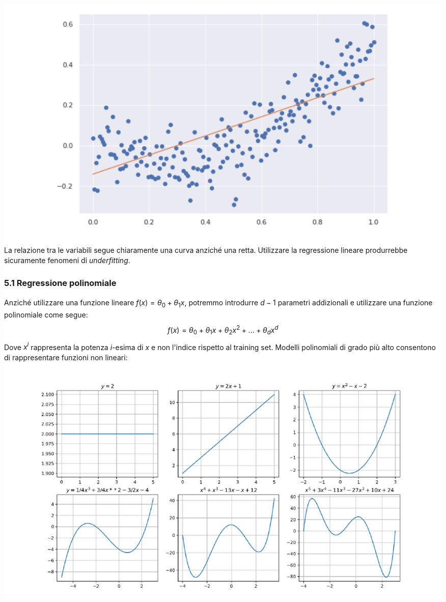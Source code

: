 ![image-20201205170903862](./chapters_media/4._Predizione__10.png)

La relazione tra le variabili segue chiaramente una curva anziché una retta. Utilizzare la regressione lineare produrrebbe sicuramente fenomeni di *underfitting*. 



### 5.1 Regressione polinomiale 

Anziché utilizzare una funzione lineare $f(x) = \theta_0 + \theta_1 x$, potremmo introdurre $d-1$ parametri addizionali e utilizzare una funzione polinomiale come segue: 
$$
f(x) = \theta_0 + \theta_1 x + \theta_2 x^2  + ... + \theta_d x^d
$$
Dove $x^i$ rappresenta la potenza $i$-esima di $x$ e non l'indice rispetto al training set. Modelli polinomiali di grado più alto consentono di rappresentare funzioni non lineari: 

![image-20201205171752254](./chapters_media/4._Predizione__11.png)
